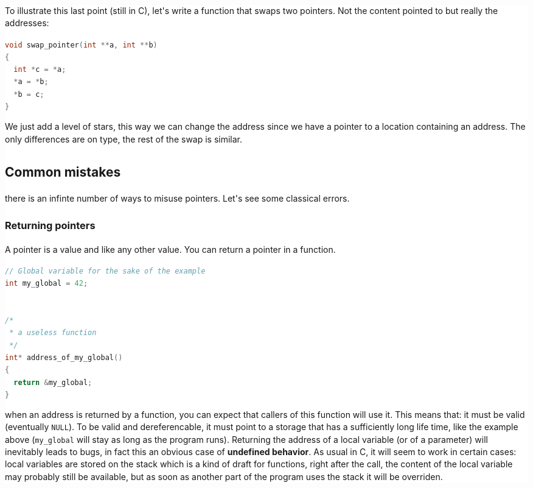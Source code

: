 To illustrate this last point (still in C), let's write a function that swaps two
pointers. Not the content pointed to but really the addresses:

```c
void swap_pointer(int **a, int **b)
{
  int *c = *a;
  *a = *b;
  *b = c;
}
```

We just add a level of stars, this way we can change the address since we have a
pointer to a location containing an address. The only differences are on type,
	the rest of the swap is similar.

## Common mistakes ##

there is an infinte number of ways to misuse pointers. Let's see some classical
errors.

### Returning pointers ###

A pointer is a value and like any other value. You can return a pointer in a
function.

```c
// Global variable for the sake of the example
int my_global = 42;


/*
 * a useless function
 */
int* address_of_my_global()
{
  return &my_global;
}

```

when an address is returned by a function, you can expect that callers of this
function will use it. This means that: it must be valid (eventually `NULL`). To
be valid and dereferencable, it must point to a storage that has a sufficiently
long life time, like the example above (`my_global` will stay as long as the 
program runs). 
Returning the address of a local variable (or of a parameter)
will inevitably leads to bugs, in fact this an obvious case of **undefined
behavior**. As usual in C, it will seem to work in certain cases: local
variables are stored on the stack which is a kind of draft for functions, right
after the call, the content of the local variable may probably still be
available, but as soon as another part of the program uses the stack it will be
overriden.
